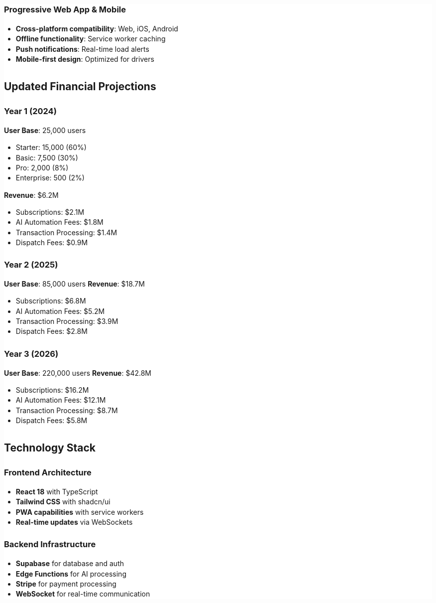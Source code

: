 ### Progressive Web App & Mobile
- **Cross-platform compatibility**: Web, iOS, Android
- **Offline functionality**: Service worker caching
- **Push notifications**: Real-time load alerts
- **Mobile-first design**: Optimized for drivers

## Updated Financial Projections

### Year 1 (2024)
**User Base**: 25,000 users
- Starter: 15,000 (60%)
- Basic: 7,500 (30%)
- Pro: 2,000 (8%)
- Enterprise: 500 (2%)

**Revenue**: $6.2M
- Subscriptions: $2.1M
- AI Automation Fees: $1.8M
- Transaction Processing: $1.4M
- Dispatch Fees: $0.9M

### Year 2 (2025)
**User Base**: 85,000 users
**Revenue**: $18.7M
- Subscriptions: $6.8M
- AI Automation Fees: $5.2M
- Transaction Processing: $3.9M
- Dispatch Fees: $2.8M

### Year 3 (2026)
**User Base**: 220,000 users
**Revenue**: $42.8M
- Subscriptions: $16.2M
- AI Automation Fees: $12.1M
- Transaction Processing: $8.7M
- Dispatch Fees: $5.8M

## Technology Stack

### Frontend Architecture
- **React 18** with TypeScript
- **Tailwind CSS** with shadcn/ui
- **PWA capabilities** with service workers
- **Real-time updates** via WebSockets

### Backend Infrastructure
- **Supabase** for database and auth
- **Edge Functions** for AI processing
- **Stripe** for payment processing
- **WebSocket** for real-time communication

